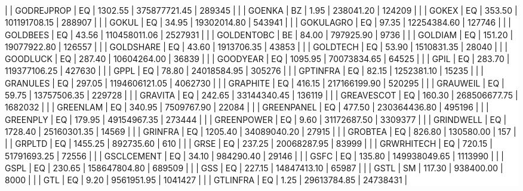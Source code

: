 |  | GODREJPROP | EQ | 1302.55 | 375877721.45 | 289345 |
|  | GOENKA | BZ | 1.95 | 238041.20 | 124209 |
|  | GOKEX | EQ | 353.50 | 101191708.15 | 288907 |
|  | GOKUL | EQ | 34.95 | 19302014.80 | 543941 |
|  | GOKULAGRO | EQ | 97.35 | 12254384.60 | 127746 |
|  | GOLDBEES | EQ | 43.56 | 110458011.06 | 2527931 |
|  | GOLDENTOBC | BE | 84.00 | 797925.90 | 9736 |
|  | GOLDIAM | EQ | 151.20 | 19077922.80 | 126557 |
|  | GOLDSHARE | EQ | 43.60 | 1913706.35 | 43853 |
|  | GOLDTECH | EQ | 53.90 | 1510831.35 | 28040 |
|  | GOODLUCK | EQ | 287.40 | 10604264.00 | 36839 |
|  | GOODYEAR | EQ | 1095.95 | 70073834.65 | 64525 |
|  | GPIL | EQ | 283.70 | 119377106.25 | 427630 |
|  | GPPL | EQ | 78.80 | 24018584.95 | 305276 |
|  | GPTINFRA | EQ | 82.15 | 1252381.10 | 15235 |
|  | GRANULES | EQ | 297.05 | 1194606121.05 | 4062730 |
|  | GRAPHITE | EQ | 416.15 | 217166199.90 | 520295 |
|  | GRAUWEIL | EQ | 59.75 | 13757506.35 | 229728 |
|  | GRAVITA | EQ | 242.65 | 33144340.45 | 136119 |
|  | GREAVESCOT | EQ | 160.30 | 268506677.75 | 1682032 |
|  | GREENLAM | EQ | 340.95 | 7509767.90 | 22084 |
|  | GREENPANEL | EQ | 477.50 | 230364436.80 | 495196 |
|  | GREENPLY | EQ | 179.95 | 49154967.35 | 273444 |
|  | GREENPOWER | EQ | 9.60 | 31172687.50 | 3309377 |
|  | GRINDWELL | EQ | 1728.40 | 25160301.35 | 14569 |
|  | GRINFRA | EQ | 1205.40 | 34089040.20 | 27915 |
|  | GROBTEA | EQ | 826.80 | 130580.00 | 157 |
|  | GRPLTD | EQ | 1455.25 | 892735.60 | 610 |
|  | GRSE | EQ | 237.25 | 20068287.95 | 83999 |
|  | GRWRHITECH | EQ | 720.15 | 51791693.25 | 72556 |
|  | GSCLCEMENT | EQ | 34.10 | 984290.40 | 29146 |
|  | GSFC | EQ | 135.80 | 149938049.65 | 1113990 |
|  | GSPL | EQ | 230.65 | 158647804.80 | 689509 |
|  | GSS | EQ | 227.15 | 14847413.10 | 65987 |
|  | GSTL | SM | 117.30 | 938400.00 | 8000 |
|  | GTL | EQ | 9.20 | 9561951.95 | 1041427 |
|  | GTLINFRA | EQ | 1.25 | 29613784.85 | 24738431 |